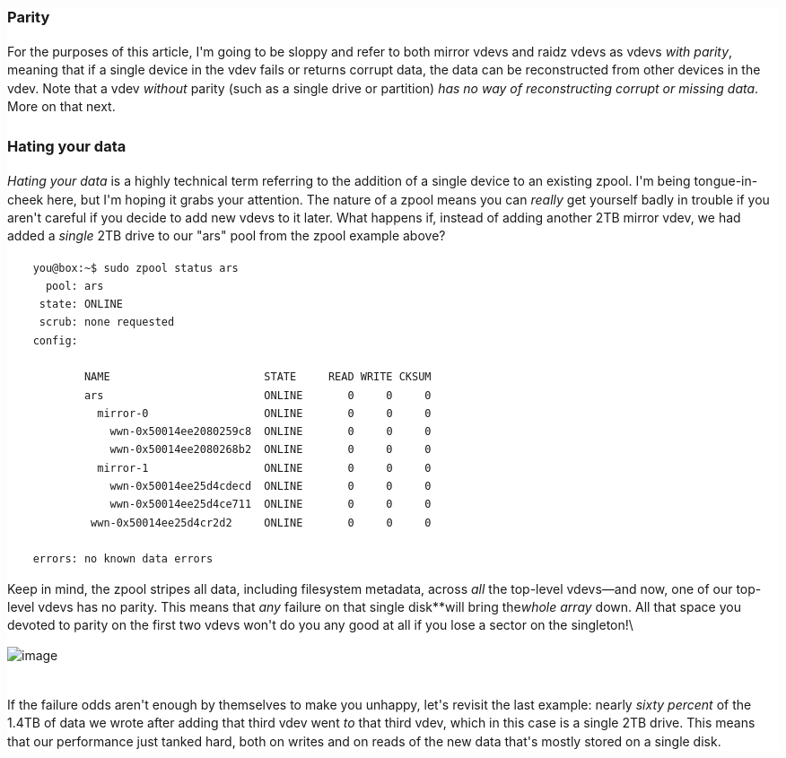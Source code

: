 ### Parity

For the purposes of this article, I'm going to be sloppy and refer to
both mirror vdevs and raidz vdevs as vdevs *with parity*, meaning that
if a single device in the vdev fails or returns corrupt data, the data
can be reconstructed from other devices in the vdev. Note that a vdev
*without* parity (such as a single drive or partition) *has no way of
reconstructing corrupt or missing data*. More on that next.

### Hating your data

*Hating your data* is a highly technical term referring to the addition
of a single device to an existing zpool. I'm being tongue-in-cheek here,
but I'm hoping it grabs your attention. The nature of a zpool means you
can *really* get yourself badly in trouble if you aren't careful if you
decide to add new vdevs to it later. What happens if, instead of adding
another 2TB mirror vdev, we had added a *single* 2TB drive to our "ars"
pool from the zpool example above?

        you@box:~$ sudo zpool status ars
          pool: ars
         state: ONLINE
         scrub: none requested
        config:

                NAME                        STATE     READ WRITE CKSUM
                ars                         ONLINE       0     0     0
                  mirror-0                  ONLINE       0     0     0
                    wwn-0x50014ee2080259c8  ONLINE       0     0     0
                    wwn-0x50014ee2080268b2  ONLINE       0     0     0
                  mirror-1                  ONLINE       0     0     0
                    wwn-0x50014ee25d4cdecd  ONLINE       0     0     0
                    wwn-0x50014ee25d4ce711  ONLINE       0     0     0
                 wwn-0x50014ee25d4cr2d2     ONLINE       0     0     0

        errors: no known data errors

Keep in mind, the zpool stripes all data, including filesystem metadata,
across *all* the top-level vdevs—and now, one of our top-level vdevs has
no parity. This means that *any* failure on that single disk**will bring
the*whole array* down. All that space you devoted to parity on the first
two vdevs won't do you any good at all if you lose a sector on the
singleton!\

![image](http://cdn.arstechnica.net/wp-content/uploads/2014/02/filling_the_zpool1.png)

\
 If the failure odds aren't enough by themselves to make you unhappy,
let's revisit the last example: nearly *sixty percent* of the 1.4TB of
data we wrote after adding that third vdev went *to* that third vdev,
which in this case is a single 2TB drive. This means that our
performance just tanked hard, both on writes and on reads of the new
data that's mostly stored on a single disk.

